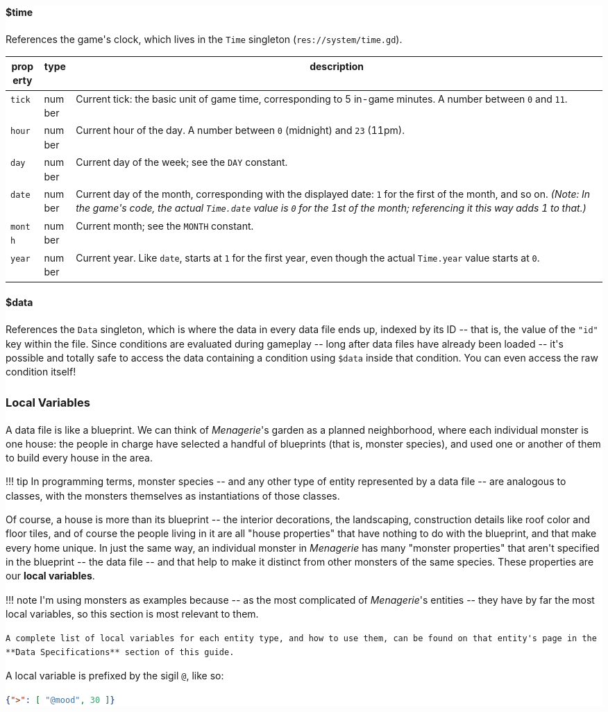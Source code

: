 
#### $time

References the game's clock, which lives in the `Time` singleton (`res://system/time.gd`).

| property | type | description |
| --- | --- | --- |
| `tick` | number | Current tick: the basic unit of game time, corresponding to 5 in-game minutes. A number between `0` and `11`. |
| `hour` | number | Current hour of the day. A number between `0` (midnight) and `23` (11pm).
| `day` | number | Current day of the week; see the `DAY` constant. |
| `date` | number | Current day of the month, corresponding with the displayed date: `1` for the first of the month, and so on. *(Note: In the game's code, the actual `Time.date` value is `0` for the 1st of the month; referencing it this way adds 1 to that.)* |
| `month` | number | Current month; see the `MONTH` constant. |
| `year` | number | Current year. Like `date`, starts at `1` for the first year, even though the actual `Time.year` value starts at `0`. |


#### $data

References the `Data` singleton, which is where the data in every data file ends up, indexed by its ID -- that is, the value of the `"id"` key within the file. Since conditions are evaluated during gameplay -- long after data files have already been loaded -- it's possible and totally safe to access the data containing a condition using `$data` inside that condition. You can even access the raw condition itself!


### Local Variables

A data file is like a blueprint. We can think of *Menagerie*'s garden as a planned neighborhood, where each individual monster is one house: the people in charge have selected a handful of blueprints (that is, monster species), and used one or another of them to build every house in the area.

!!! tip
    In programming terms, monster species -- and any other type of entity represented by a data file -- are analogous to classes, with the monsters themselves as instantiations of those classes.

Of course, a house is more than its blueprint -- the interior decorations, the landscaping, construction details like roof color and floor tiles, and of course the people living in it are all "house properties" that have nothing to do with the blueprint, and that make every home unique. In just the same way, an individual monster in *Menagerie* has many "monster properties" that aren't specified in the blueprint -- the data file -- and that help to make it distinct from other monsters of the same species. These properties are our **local variables**.

!!! note
    I'm using monsters as examples because -- as the most complicated of *Menagerie*'s entities -- they have by far the most local variables, so this section is most relevant to them. 
    
    A complete list of local variables for each entity type, and how to use them, can be found on that entity's page in the **Data Specifications** section of this guide.

A local variable is prefixed by the sigil `@`, like so:

``` json
{">": [ "@mood", 30 ]}
```
